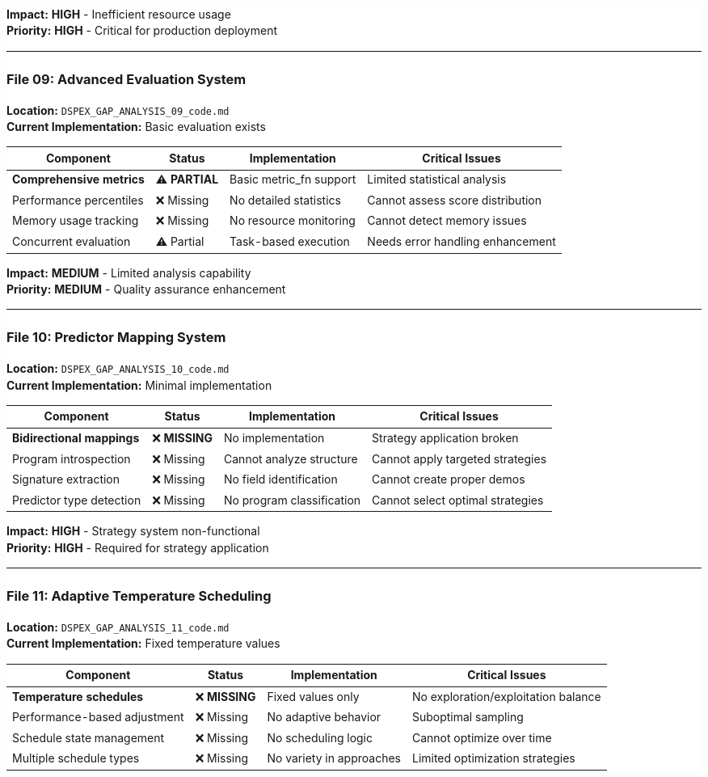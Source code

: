 **Impact:** **HIGH** - Inefficient resource usage  
**Priority:** **HIGH** - Critical for production deployment

---

### **File 09: Advanced Evaluation System**
**Location:** `DSPEX_GAP_ANALYSIS_09_code.md`  
**Current Implementation:** Basic evaluation exists  

| Component | Status | Implementation | Critical Issues |
|-----------|--------|----------------|-----------------|
| **Comprehensive metrics** | ⚠️ **PARTIAL** | Basic metric_fn support | Limited statistical analysis |
| Performance percentiles | ❌ Missing | No detailed statistics | Cannot assess score distribution |
| Memory usage tracking | ❌ Missing | No resource monitoring | Cannot detect memory issues |
| Concurrent evaluation | ⚠️ Partial | Task-based execution | Needs error handling enhancement |

**Impact:** **MEDIUM** - Limited analysis capability  
**Priority:** **MEDIUM** - Quality assurance enhancement

---

### **File 10: Predictor Mapping System**
**Location:** `DSPEX_GAP_ANALYSIS_10_code.md`  
**Current Implementation:** Minimal implementation  

| Component | Status | Implementation | Critical Issues |
|-----------|--------|----------------|-----------------|
| **Bidirectional mappings** | ❌ **MISSING** | No implementation | Strategy application broken |
| Program introspection | ❌ Missing | Cannot analyze structure | Cannot apply targeted strategies |
| Signature extraction | ❌ Missing | No field identification | Cannot create proper demos |
| Predictor type detection | ❌ Missing | No program classification | Cannot select optimal strategies |

**Impact:** **HIGH** - Strategy system non-functional  
**Priority:** **HIGH** - Required for strategy application

---

### **File 11: Adaptive Temperature Scheduling**
**Location:** `DSPEX_GAP_ANALYSIS_11_code.md`  
**Current Implementation:** Fixed temperature values  

| Component | Status | Implementation | Critical Issues |
|-----------|--------|----------------|-----------------|
| **Temperature schedules** | ❌ **MISSING** | Fixed values only | No exploration/exploitation balance |
| Performance-based adjustment | ❌ Missing | No adaptive behavior | Suboptimal sampling |
| Schedule state management | ❌ Missing | No scheduling logic | Cannot optimize over time |
| Multiple schedule types | ❌ Missing | No variety in approaches | Limited optimization strategies |
